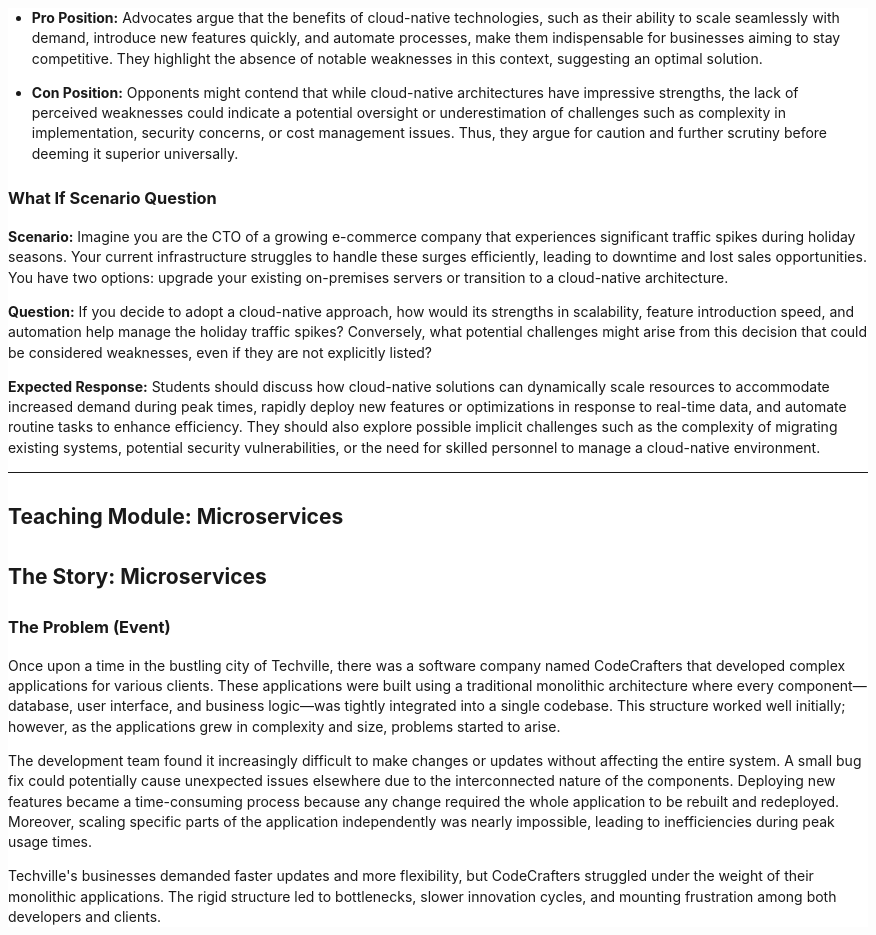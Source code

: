 - **Pro Position:** Advocates argue that the benefits of cloud-native technologies, such as their ability to scale seamlessly with demand, introduce new features quickly, and automate processes, make them indispensable for businesses aiming to stay competitive. They highlight the absence of notable weaknesses in this context, suggesting an optimal solution.

- **Con Position:** Opponents might contend that while cloud-native architectures have impressive strengths, the lack of perceived weaknesses could indicate a potential oversight or underestimation of challenges such as complexity in implementation, security concerns, or cost management issues. Thus, they argue for caution and further scrutiny before deeming it superior universally.

### What If Scenario Question

**Scenario:** Imagine you are the CTO of a growing e-commerce company that experiences significant traffic spikes during holiday seasons. Your current infrastructure struggles to handle these surges efficiently, leading to downtime and lost sales opportunities. You have two options: upgrade your existing on-premises servers or transition to a cloud-native architecture.

**Question:** If you decide to adopt a cloud-native approach, how would its strengths in scalability, feature introduction speed, and automation help manage the holiday traffic spikes? Conversely, what potential challenges might arise from this decision that could be considered weaknesses, even if they are not explicitly listed?

**Expected Response:** Students should discuss how cloud-native solutions can dynamically scale resources to accommodate increased demand during peak times, rapidly deploy new features or optimizations in response to real-time data, and automate routine tasks to enhance efficiency. They should also explore possible implicit challenges such as the complexity of migrating existing systems, potential security vulnerabilities, or the need for skilled personnel to manage a cloud-native environment.


---

## Teaching Module: Microservices
## The Story: Microservices

### The Problem (Event)

Once upon a time in the bustling city of Techville, there was a software company named CodeCrafters that developed complex applications for various clients. These applications were built using a traditional monolithic architecture where every component—database, user interface, and business logic—was tightly integrated into a single codebase. This structure worked well initially; however, as the applications grew in complexity and size, problems started to arise.

The development team found it increasingly difficult to make changes or updates without affecting the entire system. A small bug fix could potentially cause unexpected issues elsewhere due to the interconnected nature of the components. Deploying new features became a time-consuming process because any change required the whole application to be rebuilt and redeployed. Moreover, scaling specific parts of the application independently was nearly impossible, leading to inefficiencies during peak usage times.

Techville's businesses demanded faster updates and more flexibility, but CodeCrafters struggled under the weight of their monolithic applications. The rigid structure led to bottlenecks, slower innovation cycles, and mounting frustration among both developers and clients.

